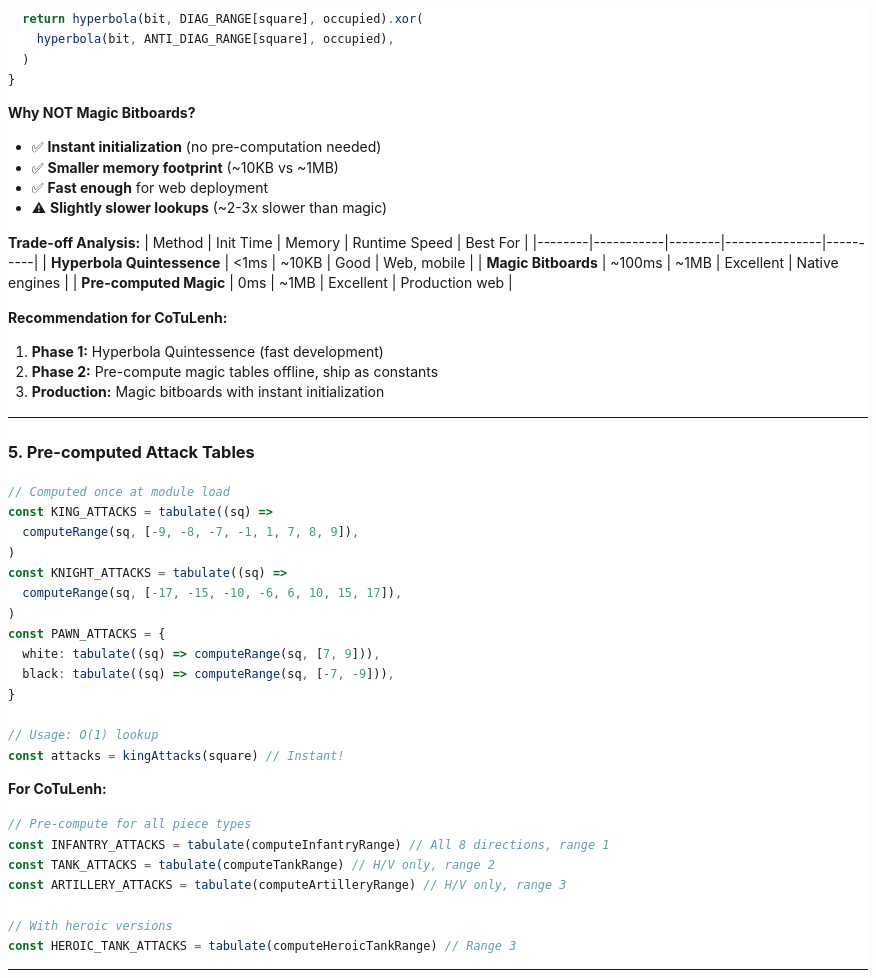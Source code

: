 ```typescript
  return hyperbola(bit, DIAG_RANGE[square], occupied).xor(
    hyperbola(bit, ANTI_DIAG_RANGE[square], occupied),
  )
}
```

**Why NOT Magic Bitboards?**

- ✅ **Instant initialization** (no pre-computation needed)
- ✅ **Smaller memory footprint** (~10KB vs ~1MB)
- ✅ **Fast enough** for web deployment
- ⚠️ **Slightly slower lookups** (~2-3x slower than magic)

**Trade-off Analysis:** | Method | Init Time | Memory | Runtime Speed | Best For
| |--------|-----------|--------|---------------|----------| | **Hyperbola
Quintessence** | <1ms | ~10KB | Good | Web, mobile | | **Magic Bitboards** |
~100ms | ~1MB | Excellent | Native engines | | **Pre-computed Magic** | 0ms |
~1MB | Excellent | Production web |

**Recommendation for CoTuLenh:**

1. **Phase 1:** Hyperbola Quintessence (fast development)
2. **Phase 2:** Pre-compute magic tables offline, ship as constants
3. **Production:** Magic bitboards with instant initialization

---

### 5. Pre-computed Attack Tables

```typescript
// Computed once at module load
const KING_ATTACKS = tabulate((sq) =>
  computeRange(sq, [-9, -8, -7, -1, 1, 7, 8, 9]),
)
const KNIGHT_ATTACKS = tabulate((sq) =>
  computeRange(sq, [-17, -15, -10, -6, 6, 10, 15, 17]),
)
const PAWN_ATTACKS = {
  white: tabulate((sq) => computeRange(sq, [7, 9])),
  black: tabulate((sq) => computeRange(sq, [-7, -9])),
}

// Usage: O(1) lookup
const attacks = kingAttacks(square) // Instant!
```

**For CoTuLenh:**

```typescript
// Pre-compute for all piece types
const INFANTRY_ATTACKS = tabulate(computeInfantryRange) // All 8 directions, range 1
const TANK_ATTACKS = tabulate(computeTankRange) // H/V only, range 2
const ARTILLERY_ATTACKS = tabulate(computeArtilleryRange) // H/V only, range 3

// With heroic versions
const HEROIC_TANK_ATTACKS = tabulate(computeHeroicTankRange) // Range 3
```

---